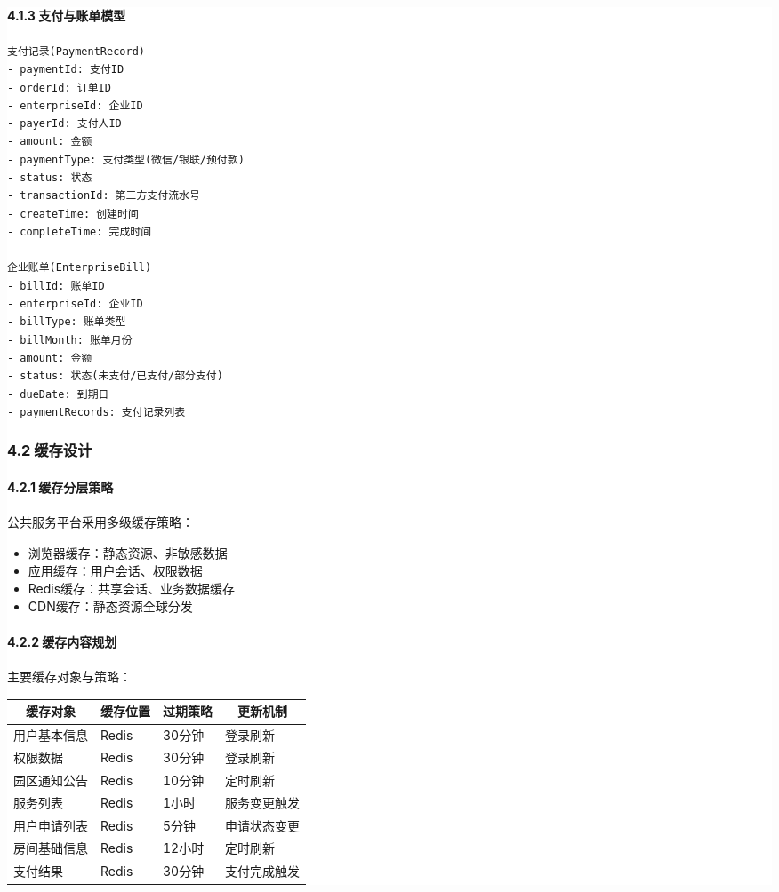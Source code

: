 #### 4.1.3 支付与账单模型

```
支付记录(PaymentRecord)
- paymentId: 支付ID
- orderId: 订单ID
- enterpriseId: 企业ID
- payerId: 支付人ID
- amount: 金额
- paymentType: 支付类型(微信/银联/预付款)
- status: 状态
- transactionId: 第三方支付流水号
- createTime: 创建时间
- completeTime: 完成时间

企业账单(EnterpriseBill)
- billId: 账单ID
- enterpriseId: 企业ID
- billType: 账单类型
- billMonth: 账单月份
- amount: 金额
- status: 状态(未支付/已支付/部分支付)
- dueDate: 到期日
- paymentRecords: 支付记录列表
```

### 4.2 缓存设计

#### 4.2.1 缓存分层策略

公共服务平台采用多级缓存策略：
- 浏览器缓存：静态资源、非敏感数据
- 应用缓存：用户会话、权限数据
- Redis缓存：共享会话、业务数据缓存
- CDN缓存：静态资源全球分发

#### 4.2.2 缓存内容规划

主要缓存对象与策略：

| 缓存对象 | 缓存位置 | 过期策略 | 更新机制 |
|---------|---------|---------|---------|
| 用户基本信息 | Redis | 30分钟 | 登录刷新 |
| 权限数据 | Redis | 30分钟 | 登录刷新 |
| 园区通知公告 | Redis | 10分钟 | 定时刷新 |
| 服务列表 | Redis | 1小时 | 服务变更触发 |
| 用户申请列表 | Redis | 5分钟 | 申请状态变更 |
| 房间基础信息 | Redis | 12小时 | 定时刷新 |
| 支付结果 | Redis | 30分钟 | 支付完成触发 |
